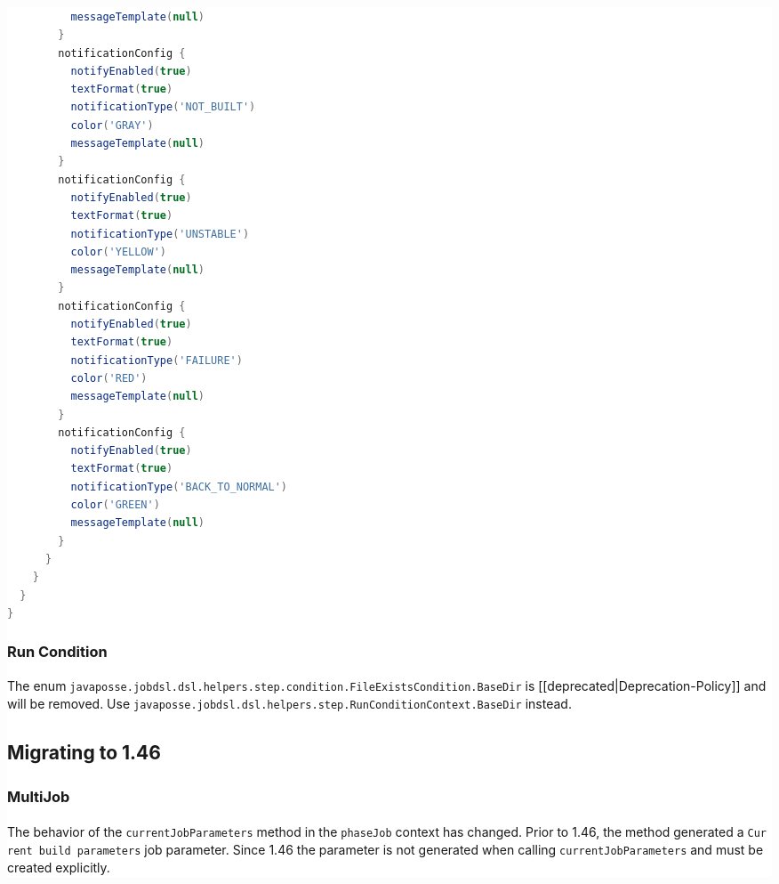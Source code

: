 ```groovy
          messageTemplate(null)
        }
        notificationConfig {
          notifyEnabled(true)
          textFormat(true)
          notificationType('NOT_BUILT')
          color('GRAY')
          messageTemplate(null)
        }
        notificationConfig {
          notifyEnabled(true)
          textFormat(true)
          notificationType('UNSTABLE')
          color('YELLOW')
          messageTemplate(null)
        }
        notificationConfig {
          notifyEnabled(true)
          textFormat(true)
          notificationType('FAILURE')
          color('RED')
          messageTemplate(null)
        }
        notificationConfig {
          notifyEnabled(true)
          textFormat(true)
          notificationType('BACK_TO_NORMAL')
          color('GREEN')
          messageTemplate(null)
        }
      }
    }
  }
}
```

### Run Condition

The enum `javaposse.jobdsl.dsl.helpers.step.condition.FileExistsCondition.BaseDir` is [[deprecated|Deprecation-Policy]]
and will be removed. Use `javaposse.jobdsl.dsl.helpers.step.RunConditionContext.BaseDir` instead.

## Migrating to 1.46

### MultiJob

The behavior of the `currentJobParameters` method in the `phaseJob` context has changed. Prior to 1.46, the method
generated a `Current build parameters` job parameter. Since 1.46 the parameter is not generated when calling
`currentJobParameters` and must be created explicitly.
